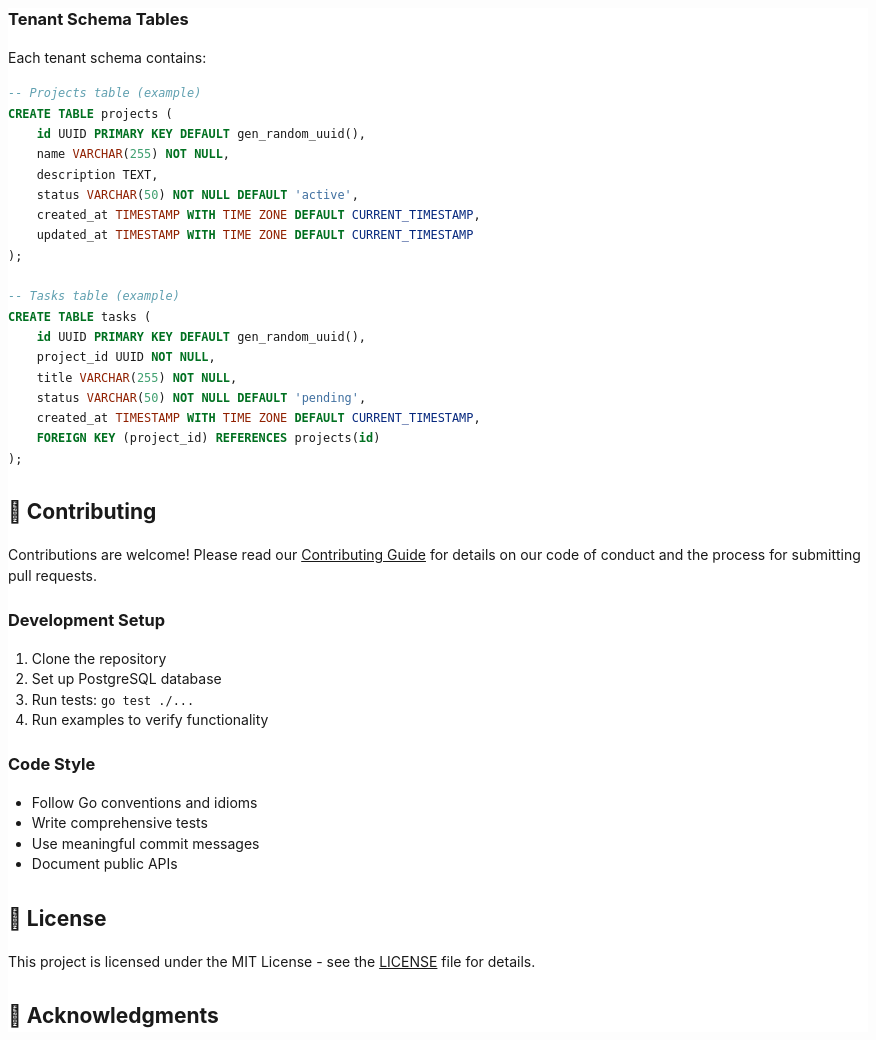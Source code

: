 ### Tenant Schema Tables

Each tenant schema contains:

```sql
-- Projects table (example)
CREATE TABLE projects (
    id UUID PRIMARY KEY DEFAULT gen_random_uuid(),
    name VARCHAR(255) NOT NULL,
    description TEXT,
    status VARCHAR(50) NOT NULL DEFAULT 'active',
    created_at TIMESTAMP WITH TIME ZONE DEFAULT CURRENT_TIMESTAMP,
    updated_at TIMESTAMP WITH TIME ZONE DEFAULT CURRENT_TIMESTAMP
);

-- Tasks table (example)
CREATE TABLE tasks (
    id UUID PRIMARY KEY DEFAULT gen_random_uuid(),
    project_id UUID NOT NULL,
    title VARCHAR(255) NOT NULL,
    status VARCHAR(50) NOT NULL DEFAULT 'pending',
    created_at TIMESTAMP WITH TIME ZONE DEFAULT CURRENT_TIMESTAMP,
    FOREIGN KEY (project_id) REFERENCES projects(id)
);
```

## 🤝 Contributing

Contributions are welcome! Please read our [Contributing Guide](CONTRIBUTING.md) for details on our code of conduct and the process for submitting pull requests.

### Development Setup

1. Clone the repository
2. Set up PostgreSQL database
3. Run tests: `go test ./...`
4. Run examples to verify functionality

### Code Style

- Follow Go conventions and idioms
- Write comprehensive tests
- Use meaningful commit messages
- Document public APIs

## 📝 License

This project is licensed under the MIT License - see the [LICENSE](LICENSE) file for details.

## 🙏 Acknowledgments
